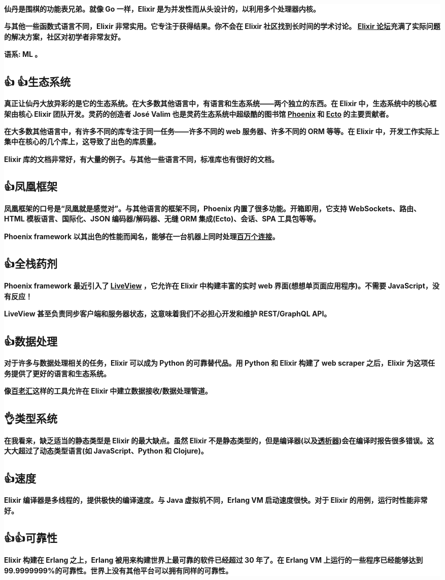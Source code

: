 **仙丹是围棋的功能表兄弟。就像 Go 一样，Elixir 是为并发性而从头设计的，以利用多个处理器内核。**

**与其他一些函数式语言不同，Elixir 非常实用。它专注于获得结果。你不会在 Elixir 社区找到长时间的学术讨论。 [Elixir 论坛](http://elixirforum.com)充满了实际问题的解决方案，社区对初学者非常友好。**

**语系: **ML** 。**

## **👍 👍生态系统**

**真正让仙丹大放异彩的是它的生态系统。在大多数其他语言中，有语言和生态系统——两个独立的东西。在 Elixir 中，生态系统中的核心框架由核心 Elixir 团队开发。灵药的创造者 José Valim 也是灵药生态系统中超级酷的图书馆 [Phoenix](https://github.com/phoenixframework/phoenix) 和 [Ecto](https://github.com/elixir-ecto/ecto) 的主要贡献者。**

**在大多数其他语言中，有许多不同的库专注于同一任务——许多不同的 web 服务器、许多不同的 ORM 等等。在 Elixir 中，开发工作实际上集中在核心的几个库上，这导致了出色的库质量。**

**Elixir 库的文档非常好，有大量的例子。与其他一些语言不同，标准库也有很好的文档。**

## **👍凤凰框架**

**凤凰框架的口号是“凤凰就是感觉对”。与其他语言的框架不同，Phoenix 内置了很多功能。开箱即用，它支持 WebSockets、路由、HTML 模板语言、国际化、JSON 编码器/解码器、无缝 ORM 集成(Ecto)、会话、SPA 工具包等等。**

**Phoenix framework 以其出色的性能而闻名，能够在一台机器上同时处理[百万个连接](https://www.phoenixframework.org/blog/the-road-to-2-million-websocket-connections)。**

## **👍全栈药剂**

**Phoenix framework 最近引入了 [LiveView](https://elixirschool.com/blog/phoenix-live-view/) ，它允许在 Elixir 中构建丰富的实时 web 界面(想想单页面应用程序)。不需要 JavaScript，没有反应！**

**LiveView 甚至负责同步客户端和服务器状态，这意味着我们不必担心开发和维护 REST/GraphQL API。**

## **👍数据处理**

**对于许多与数据处理相关的任务，Elixir 可以成为 Python 的可靠替代品。用 Python 和 Elixir 构建了 web scraper 之后，Elixir 为这项任务提供了更好的语言和生态系统。**

**像[百老汇](https://github.com/dashbitco/broadway)这样的工具允许在 Elixir 中建立数据接收/数据处理管道。**

## **👌类型系统**

**在我看来，缺乏适当的静态类型是 Elixir 的最大缺点。虽然 Elixir 不是静态类型的，但是编译器(以及[透析器](http://erlang.org/doc/apps/dialyzer/dialyzer_chapter.html#:~:text=Dialyzer%20is%20a%20static%20analysis,entire%20(sets%20of)%20applications.))会在编译时报告很多错误。这大大超过了动态类型语言(如 JavaScript、Python 和 Clojure)。**

## **👍速度**

**Elixir 编译器是多线程的，提供极快的编译速度。与 Java 虚拟机不同，Erlang VM 启动速度很快。对于 Elixir 的用例，运行时性能非常好。**

## **👍👍可靠性**

**Elixir 构建在 Erlang 之上，Erlang 被用来构建世界上最可靠的软件已经超过 30 年了。在 Erlang VM 上运行的一些程序已经能够达到 99.9999999%的可靠性。世界上没有其他平台可以拥有同样的可靠性。**
